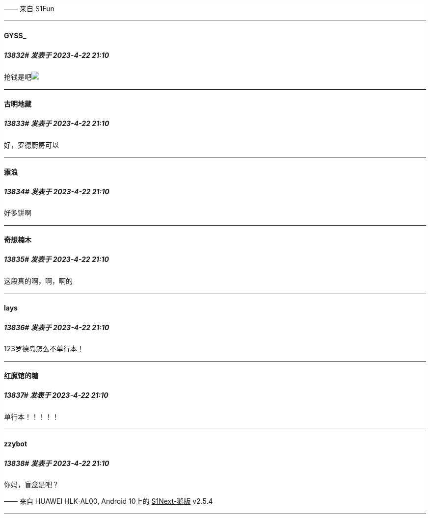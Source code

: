 —— 来自 [S1Fun](https://s1fun.koalcat.com)

*****

####  GYSS_  
##### 13832#       发表于 2023-4-22 21:10

抢钱是吧<img src="https://static.saraba1st.com/image/smiley/face2017/118.png" referrerpolicy="no-referrer">

*****

####  古明地藏  
##### 13833#       发表于 2023-4-22 21:10

好，罗德厨房可以

*****

####  霜浪  
##### 13834#       发表于 2023-4-22 21:10

好多饼啊

*****

####  奇想楠木  
##### 13835#       发表于 2023-4-22 21:10

这段真的啊，啊，啊的

*****

####  lays  
##### 13836#       发表于 2023-4-22 21:10

123罗德岛怎么不单行本！

*****

####  红魔馆的糖  
##### 13837#       发表于 2023-4-22 21:10

单行本！！！！！

*****

####  zzybot  
##### 13838#       发表于 2023-4-22 21:10

你妈，盲盒是吧？

—— 来自 HUAWEI HLK-AL00, Android 10上的 [S1Next-鹅版](https://github.com/ykrank/S1-Next/releases) v2.5.4


*****
